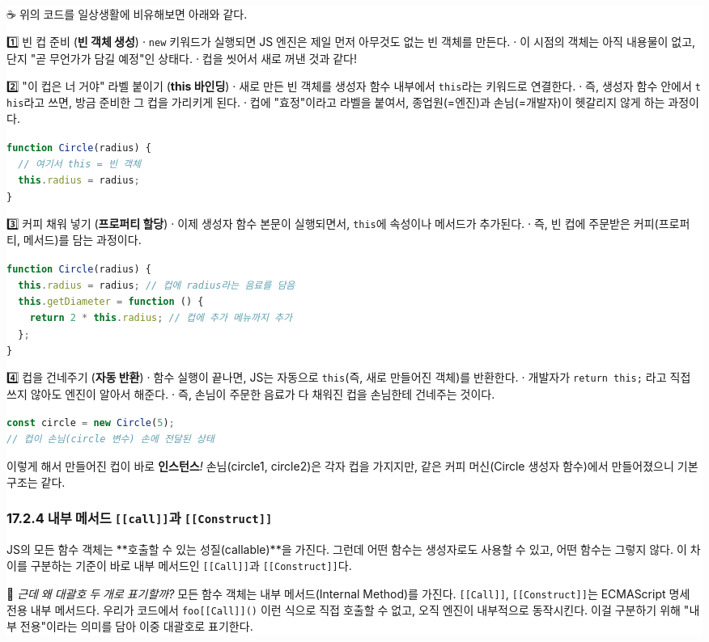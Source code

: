 ☕️ 위의 코드를 일상생활에 비유해보면 아래와 같다.

1️⃣ 빈 컵 준비 (**빈 객체 생성**)
· `new` 키워드가 실행되면 JS 엔진은 제일 먼저 아무것도 없는 빈 객체를 만든다.
· 이 시점의 객체는 아직 내용물이 없고, 단지 "곧 무언가가 담길 예정"인 상태다.
· 컵을 씻어서 새로 꺼낸 것과 같다!

2️⃣ "이 컵은 너 거야" 라벨 붙이기 (**this 바인딩**)
· 새로 만든 빈 객체를 생성자 함수 내부에서 `this`라는 키워드로 연결한다.
· 즉, 생성자 함수 안에서 `this`라고 쓰면, 방금 준비한 그 컵을 가리키게 된다.
· 컵에 "효정"이라고 라벨을 붙여서, 종업원(=엔진)과 손님(=개발자)이 헷갈리지 않게 하는 과정이다.

```js
function Circle(radius) {
  // 여기서 this = 빈 객체
  this.radius = radius;
}
```

3️⃣ 커피 채워 넣기 (**프로퍼티 할당**)
· 이제 생성자 함수 본문이 실행되면서, `this`에 속성이나 메서드가 추가된다.
· 즉, 빈 컵에 주문받은 커피(프로퍼티, 메서드)를 담는 과정이다.

```js
function Circle(radius) {
  this.radius = radius; // 컵에 radius라는 음료를 담음
  this.getDiameter = function () {
    return 2 * this.radius; // 컵에 추가 메뉴까지 추가
  };
}
```

4️⃣ 컵을 건네주기 (**자동 반환**)
· 함수 실행이 끝나면, JS는 자동으로 `this`(즉, 새로 만들어진 객체)를 반환한다.
· 개발자가 `return this;` 라고 직접 쓰지 않아도 엔진이 알아서 해준다.
· 즉, 손님이 주문한 음료가 다 채워진 컵을 손님한테 건네주는 것이다.

```js
const circle = new Circle(5);
// 컵이 손님(circle 변수) 손에 전달된 상태
```

이렇게 해서 만들어진 컵이 바로 **인스턴스**_!_
손님(circle1, circle2)은 각자 컵을 가지지만,
같은 커피 머신(Circle 생성자 함수)에서 만들어졌으니 기본 구조는 같다.

### 17.2.4 내부 메서드 `[[call]]`과 `[[Construct]]`

JS의 모든 함수 객체는 **호출할 수 있는 성질(callable)**을 가진다.
그런데 어떤 함수는 생성자로도 사용할 수 있고, 어떤 함수는 그렇지 않다.
이 차이를 구분하는 기준이 바로 내부 메서드인 `[[Call]]`과 `[[Construct]]`다.

💭 _근데 왜 대괄호 두 개로 표기할까?_
모든 함수 객체는 내부 메서드(Internal Method)를 가진다.
`[[Call]]`, `[[Construct]]`는 ECMAScript 명세 전용 내부 메서드다.
우리가 코드에서 `foo[[Call]]()` 이런 식으로 직접 호출할 수 없고, 오직 엔진이 내부적으로 동작시킨다.
이걸 구분하기 위해 "내부 전용"이라는 의미를 담아 이중 대괄호로 표기한다.
